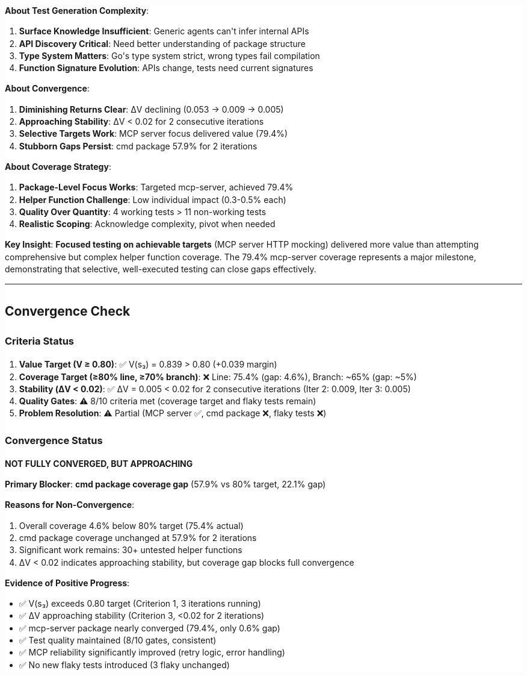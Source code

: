 **About Test Generation Complexity**:
1. **Surface Knowledge Insufficient**: Generic agents can't infer internal APIs
2. **API Discovery Critical**: Need better understanding of package structure
3. **Type System Matters**: Go's type system strict, wrong types fail compilation
4. **Function Signature Evolution**: APIs change, tests need current signatures

**About Convergence**:
1. **Diminishing Returns Clear**: ΔV declining (0.053 → 0.009 → 0.005)
2. **Approaching Stability**: ΔV < 0.02 for 2 consecutive iterations
3. **Selective Targets Work**: MCP server focus delivered value (79.4%)
4. **Stubborn Gaps Persist**: cmd package 57.9% for 2 iterations

**About Coverage Strategy**:
1. **Package-Level Focus Works**: Targeted mcp-server, achieved 79.4%
2. **Helper Function Challenge**: Low individual impact (0.3-0.5% each)
3. **Quality Over Quantity**: 4 working tests > 11 non-working tests
4. **Realistic Scoping**: Acknowledge complexity, pivot when needed

**Key Insight**: **Focused testing on achievable targets** (MCP server HTTP mocking) delivered more value than attempting comprehensive but complex helper function coverage. The 79.4% mcp-server coverage represents a major milestone, demonstrating that selective, well-executed testing can close gaps effectively.

---

## Convergence Check

### Criteria Status

1. **Value Target (V ≥ 0.80)**: ✅ V(s₃) = 0.839 > 0.80 (+0.039 margin)
2. **Coverage Target (≥80% line, ≥70% branch)**: ❌ Line: 75.4% (gap: 4.6%), Branch: ~65% (gap: ~5%)
3. **Stability (ΔV < 0.02)**: ✅ ΔV = 0.005 < 0.02 for 2 consecutive iterations (Iter 2: 0.009, Iter 3: 0.005)
4. **Quality Gates**: ⚠️ 8/10 criteria met (coverage target and flaky tests remain)
5. **Problem Resolution**: ⚠️ Partial (MCP server ✅, cmd package ❌, flaky tests ❌)

### Convergence Status

**NOT FULLY CONVERGED, BUT APPROACHING**

**Primary Blocker**: **cmd package coverage gap** (57.9% vs 80% target, 22.1% gap)

**Reasons for Non-Convergence**:
1. Overall coverage 4.6% below 80% target (75.4% actual)
2. cmd package coverage unchanged at 57.9% for 2 iterations
3. Significant work remains: 30+ untested helper functions
4. ΔV < 0.02 indicates approaching stability, but coverage gap blocks full convergence

**Evidence of Positive Progress**:
- ✅ V(s₃) exceeds 0.80 target (Criterion 1, 3 iterations running)
- ✅ ΔV approaching stability (Criterion 3, <0.02 for 2 iterations)
- ✅ mcp-server package nearly converged (79.4%, only 0.6% gap)
- ✅ Test quality maintained (8/10 gates, consistent)
- ✅ MCP reliability significantly improved (retry logic, error handling)
- ✅ No new flaky tests introduced (3 flaky unchanged)
